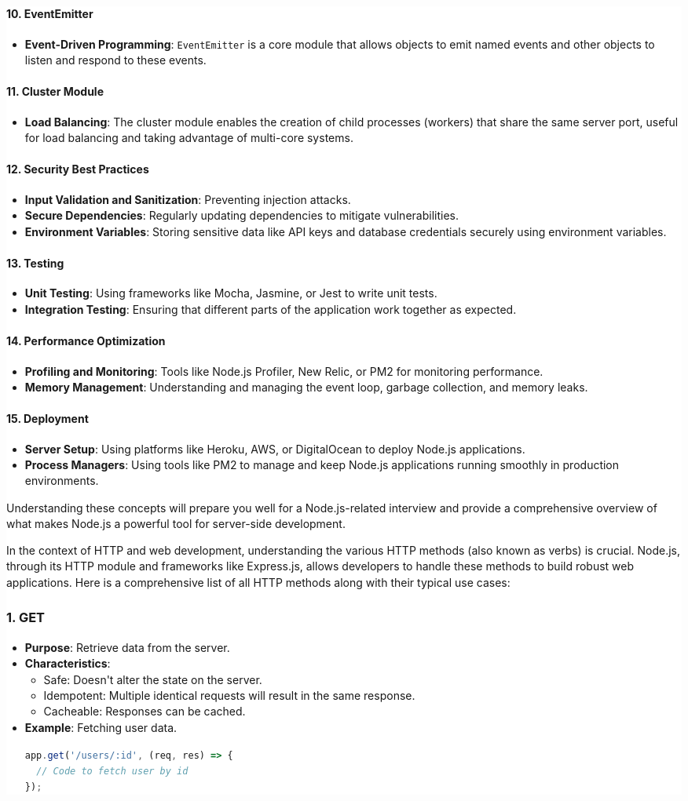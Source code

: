 #### 10. **EventEmitter**
- **Event-Driven Programming**: `EventEmitter` is a core module that allows objects to emit named events and other objects to listen and respond to these events.

#### 11. **Cluster Module**
- **Load Balancing**: The cluster module enables the creation of child processes (workers) that share the same server port, useful for load balancing and taking advantage of multi-core systems.

#### 12. **Security Best Practices**
- **Input Validation and Sanitization**: Preventing injection attacks.
- **Secure Dependencies**: Regularly updating dependencies to mitigate vulnerabilities.
- **Environment Variables**: Storing sensitive data like API keys and database credentials securely using environment variables.

#### 13. **Testing**
- **Unit Testing**: Using frameworks like Mocha, Jasmine, or Jest to write unit tests.
- **Integration Testing**: Ensuring that different parts of the application work together as expected.

#### 14. **Performance Optimization**
- **Profiling and Monitoring**: Tools like Node.js Profiler, New Relic, or PM2 for monitoring performance.
- **Memory Management**: Understanding and managing the event loop, garbage collection, and memory leaks.

#### 15. **Deployment**
- **Server Setup**: Using platforms like Heroku, AWS, or DigitalOcean to deploy Node.js applications.
- **Process Managers**: Using tools like PM2 to manage and keep Node.js applications running smoothly in production environments.

Understanding these concepts will prepare you well for a Node.js-related interview and provide a comprehensive overview of what makes Node.js a powerful tool for server-side development.

In the context of HTTP and web development, understanding the various HTTP methods (also known as verbs) is crucial. Node.js, through its HTTP module and frameworks like Express.js, allows developers to handle these methods to build robust web applications. Here is a comprehensive list of all HTTP methods along with their typical use cases:

### 1. GET
- **Purpose**: Retrieve data from the server.
- **Characteristics**: 
  - Safe: Doesn't alter the state on the server.
  - Idempotent: Multiple identical requests will result in the same response.
  - Cacheable: Responses can be cached.
- **Example**: Fetching user data.
  ```javascript
  app.get('/users/:id', (req, res) => {
    // Code to fetch user by id
  });
  ```
